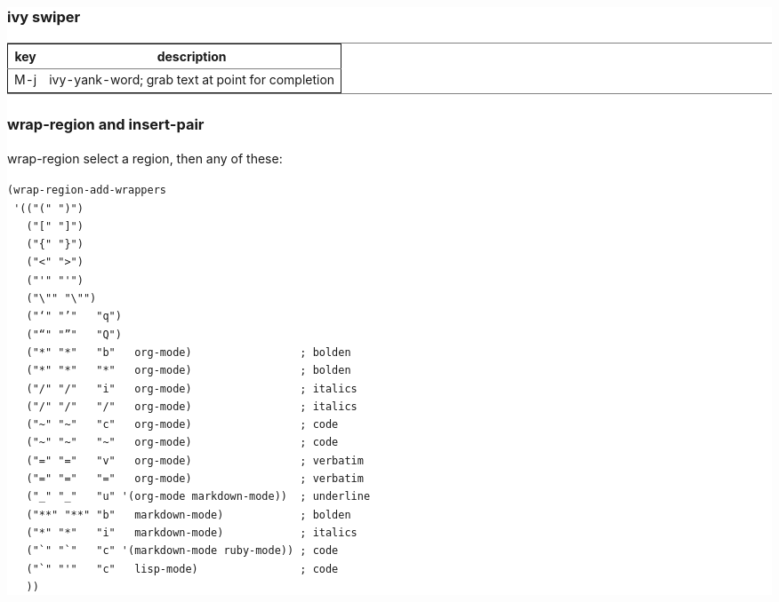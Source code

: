 
<a id="org71649a0"></a>

### ivy swiper

<table border="2" cellspacing="0" cellpadding="6" rules="groups" frame="hsides">


<colgroup>
<col  class="org-left" />

<col  class="org-left" />
</colgroup>
<thead>
<tr>
<th scope="col" class="org-left">key</th>
<th scope="col" class="org-left">description</th>
</tr>
</thead>

<tbody>
<tr>
<td class="org-left">M-j</td>
<td class="org-left">ivy-yank-word; grab text at point for completion</td>
</tr>
</tbody>
</table>


<a id="orgf9db0a7"></a>

### wrap-region and insert-pair

wrap-region select a region, then any of these:

    (wrap-region-add-wrappers
     '(("(" ")")
       ("[" "]")
       ("{" "}")
       ("<" ">")
       ("'" "'")
       ("\"" "\"")
       ("‘" "’"   "q")
       ("“" "”"   "Q")
       ("*" "*"   "b"   org-mode)                 ; bolden
       ("*" "*"   "*"   org-mode)                 ; bolden
       ("/" "/"   "i"   org-mode)                 ; italics
       ("/" "/"   "/"   org-mode)                 ; italics
       ("~" "~"   "c"   org-mode)                 ; code
       ("~" "~"   "~"   org-mode)                 ; code
       ("=" "="   "v"   org-mode)                 ; verbatim
       ("=" "="   "="   org-mode)                 ; verbatim
       ("_" "_"   "u" '(org-mode markdown-mode))  ; underline
       ("**" "**" "b"   markdown-mode)            ; bolden
       ("*" "*"   "i"   markdown-mode)            ; italics
       ("`" "`"   "c" '(markdown-mode ruby-mode)) ; code
       ("`" "'"   "c"   lisp-mode)                ; code
       ))
